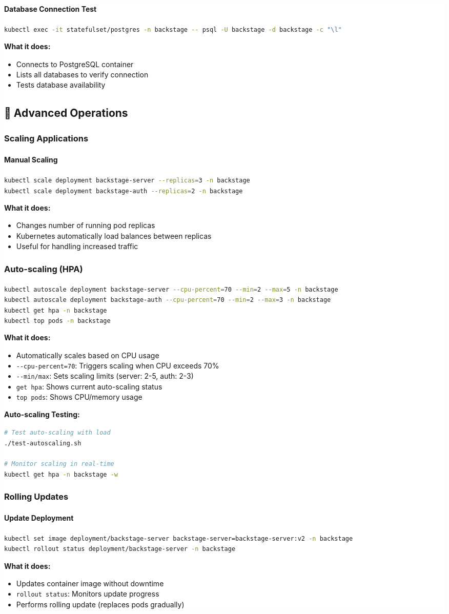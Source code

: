 #### Database Connection Test
```bash
kubectl exec -it statefulset/postgres -n backstage -- psql -U backstage -d backstage -c "\l"
```
**What it does:**
- Connects to PostgreSQL container
- Lists all databases to verify connection
- Tests database availability

## 🔧 Advanced Operations

### Scaling Applications

#### Manual Scaling
```bash
kubectl scale deployment backstage-server --replicas=3 -n backstage
kubectl scale deployment backstage-auth --replicas=2 -n backstage
```
**What it does:**
- Changes number of running pod replicas
- Kubernetes automatically load balances between replicas
- Useful for handling increased traffic

### Auto-scaling (HPA)
```bash
kubectl autoscale deployment backstage-server --cpu-percent=70 --min=2 --max=5 -n backstage
kubectl autoscale deployment backstage-auth --cpu-percent=70 --min=2 --max=3 -n backstage
kubectl get hpa -n backstage
kubectl top pods -n backstage
```
**What it does:**
- Automatically scales based on CPU usage
- `--cpu-percent=70`: Triggers scaling when CPU exceeds 70%
- `--min/max`: Sets scaling limits (server: 2-5, auth: 2-3)
- `get hpa`: Shows current auto-scaling status
- `top pods`: Shows CPU/memory usage

**Auto-scaling Testing:**
```bash
# Test auto-scaling with load
./test-autoscaling.sh

# Monitor scaling in real-time
kubectl get hpa -n backstage -w
```

### Rolling Updates

#### Update Deployment
```bash
kubectl set image deployment/backstage-server backstage-server=backstage-server:v2 -n backstage
kubectl rollout status deployment/backstage-server -n backstage
```
**What it does:**
- Updates container image without downtime
- `rollout status`: Monitors update progress
- Performs rolling update (replaces pods gradually)
